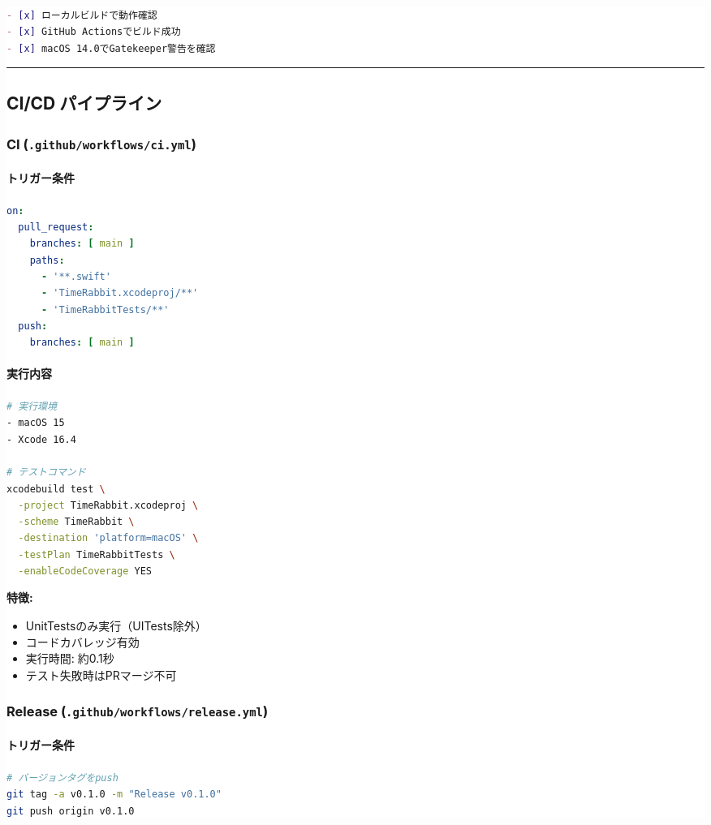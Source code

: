 ```markdown
- [x] ローカルビルドで動作確認
- [x] GitHub Actionsでビルド成功
- [x] macOS 14.0でGatekeeper警告を確認
```

---

## CI/CD パイプライン

### CI (`.github/workflows/ci.yml`)

#### トリガー条件

```yaml
on:
  pull_request:
    branches: [ main ]
    paths:
      - '**.swift'
      - 'TimeRabbit.xcodeproj/**'
      - 'TimeRabbitTests/**'
  push:
    branches: [ main ]
```

#### 実行内容

```bash
# 実行環境
- macOS 15
- Xcode 16.4

# テストコマンド
xcodebuild test \
  -project TimeRabbit.xcodeproj \
  -scheme TimeRabbit \
  -destination 'platform=macOS' \
  -testPlan TimeRabbitTests \
  -enableCodeCoverage YES
```

**特徴:**
- UnitTestsのみ実行（UITests除外）
- コードカバレッジ有効
- 実行時間: 約0.1秒
- テスト失敗時はPRマージ不可

### Release (`.github/workflows/release.yml`)

#### トリガー条件

```bash
# バージョンタグをpush
git tag -a v0.1.0 -m "Release v0.1.0"
git push origin v0.1.0
```


[type]: [message]